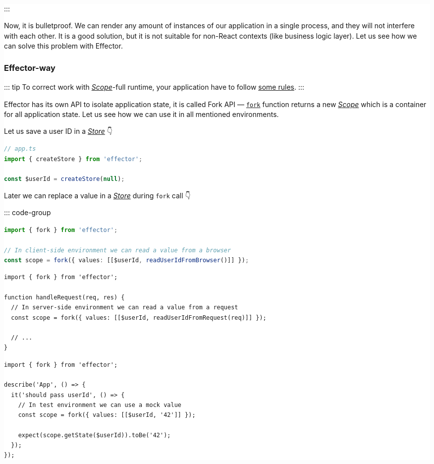:::

Now, it is bulletproof. We can render any amount of instances of our application in a single process, and they will not interfere with each other. It is a good solution, but it is not suitable for non-React contexts (like business logic layer). Let us see how we can solve this problem with Effector.

### Effector-way

::: tip
To correct work with [_Scope_](https://effector.dev/docs/api/effector/store)-full runtime, your application have to follow [some rules](/magazine/fork_api_rules).
:::

Effector has its own API to isolate application state, it is called Fork API — [`fork`](https://effector.dev/docs/api/effector/fork) function returns a new [_Scope_](https://effector.dev/docs/api/effector/scope) which is a container for all application state. Let us see how we can use it in all mentioned environments.

Let us save a user ID in a [_Store_](https://effector.dev/docs/api/effector/store) 👇

```ts
// app.ts
import { createStore } from 'effector';

const $userId = createStore(null);
```

Later we can replace a value in a [_Store_](https://effector.dev/docs/api/effector/store) during `fork` call 👇

::: code-group

```ts [client.entrypoint.ts]
import { fork } from 'effector';

// In client-side environment we can read a value from a browser
const scope = fork({ values: [[$userId, readUserIdFromBrowser()]] });
```

```tsx [server.tsx]
import { fork } from 'effector';

function handleRequest(req, res) {
  // In server-side environment we can read a value from a request
  const scope = fork({ values: [[$userId, readUserIdFromRequest(req)]] });

  // ...
}
```

```tsx [app.test.tsx]
import { fork } from 'effector';

describe('App', () => {
  it('should pass userId', () => {
    // In test environment we can use a mock value
    const scope = fork({ values: [[$userId, '42']] });

    expect(scope.getState($userId)).toBe('42');
  });
});
```
